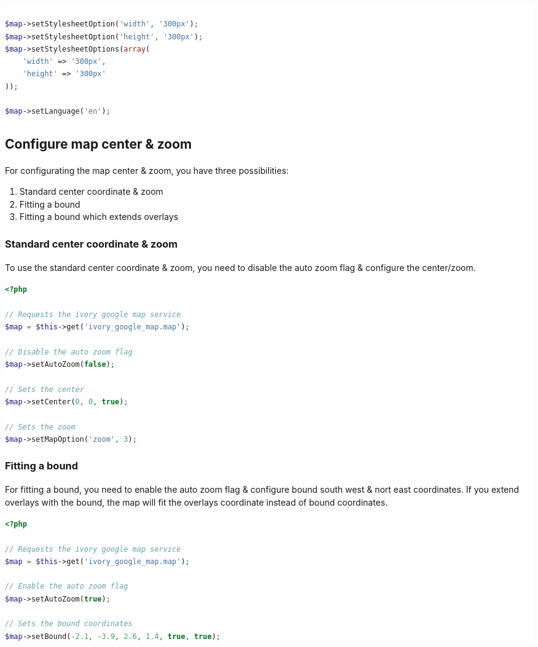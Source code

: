 ``` php

$map->setStylesheetOption('width', '300px');
$map->setStylesheetOption('height', '300px');
$map->setStylesheetOptions(array(
    'width' => '300px',
    'height' => '300px'
));

$map->setLanguage('en');
```

## Configure map center & zoom

For configurating the map center & zoom, you have three possibilities:

   1. Standard center coordinate & zoom
   2. Fitting a bound
   3. Fitting a bound which extends overlays

### Standard center coordinate & zoom

To use the standard center coordinate & zoom, you need to disable the auto zoom flag & configure the center/zoom.

``` php
<?php

// Requests the ivory google map service
$map = $this->get('ivory_google_map.map');

// Disable the auto zoom flag
$map->setAutoZoom(false);

// Sets the center
$map->setCenter(0, 0, true);

// Sets the zoom
$map->setMapOption('zoom', 3);
```

### Fitting a bound

For fitting a bound, you need to enable the auto zoom flag & configure bound south west & nort east coordinates. If
you extend overlays with the bound, the map will fit the overlays coordinate instead of bound coordinates.

``` php
<?php

// Requests the ivory google map service
$map = $this->get('ivory_google_map.map');

// Enable the auto zoom flag
$map->setAutoZoom(true);

// Sets the bound coordinates
$map->setBound(-2.1, -3.9, 2.6, 1.4, true, true);
```
